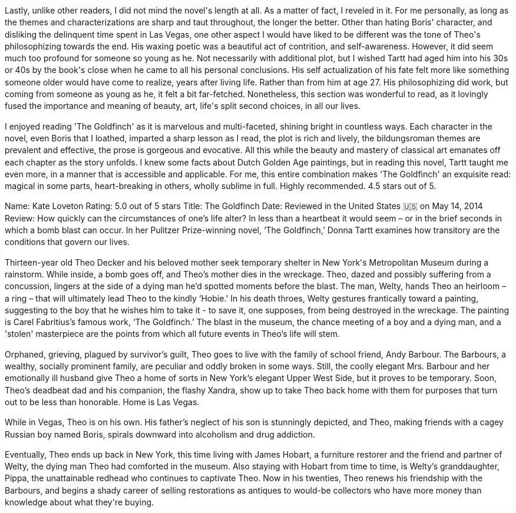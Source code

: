 Lastly, unlike other readers, I did not mind the novel's length at all. As a matter of fact, I reveled in it. For me personally, as long as the themes and characterizations are sharp and taut throughout, the longer the better. Other than hating Boris' character, and disliking the delinquent time spent in Las Vegas, one other aspect I would have liked to be different was the tone of Theo's philosophizing towards the end. His waxing poetic was a beautiful act of contrition, and self-awareness. However, it did seem much too profound for someone so young as he. Not necessarily with additional plot, but I wished Tartt had aged him into his 30s or 40s by the book's close when he came to all his personal conclusions. His self actualization of his fate felt more like something someone older would have come to realize, years after living life. Rather than from him at age 27. His philosophizing did work, but coming from someone as young as he, it felt a bit far-fetched. Nonetheless, this section was wonderful to read, as it lovingly fused the importance and meaning of beauty, art, life's split second choices, in all our lives.

I enjoyed reading 'The Goldfinch' as it is marvelous and multi-faceted, shining bright in countless ways. Each character in the novel, even Boris that I loathed, imparted a sharp lesson as I read, the plot is rich and lively, the bildungsroman themes are prevalent and effective, the prose is gorgeous and evocative. All this while the beauty and mastery of classical art emanates off each chapter as the story unfolds. I knew some facts about Dutch Golden Age paintings, but in reading this novel, Tartt taught me even more, in a manner that is accessible and applicable. For me, this entire combination makes 'The Goldfinch' an exquisite read: magical in some parts, heart-breaking in others, wholly sublime in full. Highly recommended. 4.5 stars out of 5.

Name: Kate Loveton
Rating: 5.0 out of 5 stars
Title: The Goldfinch
Date: Reviewed in the United States 🇺🇸 on May 14, 2014
Review: How quickly can the circumstances of one’s life alter? In less than a heartbeat it would seem – or in the brief seconds in which a bomb blast can occur. In her Pulitzer Prize-winning novel, ‘The Goldfinch,’ Donna Tartt examines how transitory are the conditions that govern our lives.

Thirteen-year old Theo Decker and his beloved mother seek temporary shelter in New York's Metropolitan Museum during a rainstorm. While inside, a bomb goes off, and Theo’s mother dies in the wreckage. Theo, dazed and possibly suffering from a concussion, lingers at the side of a dying man he’d spotted moments before the blast. The man, Welty, hands Theo an heirloom – a ring – that will ultimately lead Theo to the kindly ‘Hobie.' In his death throes, Welty gestures frantically toward a painting, suggesting to the boy that he wishes him to take it - to save it, one supposes, from being destroyed in the wreckage. The painting is Carel Fabritius’s famous work, ‘The Goldfinch.’ The blast in the museum, the chance meeting of a boy and a dying man, and a 'stolen' masterpiece are the points from which all future events in Theo’s life will stem.

Orphaned, grieving, plagued by survivor’s guilt, Theo goes to live with the family of school friend, Andy Barbour. The Barbours, a wealthy, socially prominent family, are peculiar and oddly broken in some ways. Still, the coolly elegant Mrs. Barbour and her emotionally ill husband give Theo a home of sorts in New York’s elegant Upper West Side, but it proves to be temporary. Soon, Theo’s deadbeat dad and his companion, the flashy Xandra, show up to take Theo back home with them for purposes that turn out to be less than honorable. Home is Las Vegas.

While in Vegas, Theo is on his own. His father’s neglect of his son is stunningly depicted, and Theo, making friends with a cagey Russian boy named Boris, spirals downward into alcoholism and drug addiction.

Eventually, Theo ends up back in New York, this time living with James Hobart, a furniture restorer and the friend and partner of Welty, the dying man Theo had comforted in the museum. Also staying with Hobart from time to time, is Welty’s granddaughter, Pippa, the unattainable redhead who continues to captivate Theo. Now in his twenties, Theo renews his friendship with the Barbours, and begins a shady career of selling restorations as antiques to would-be collectors who have more money than knowledge about what they're buying.
